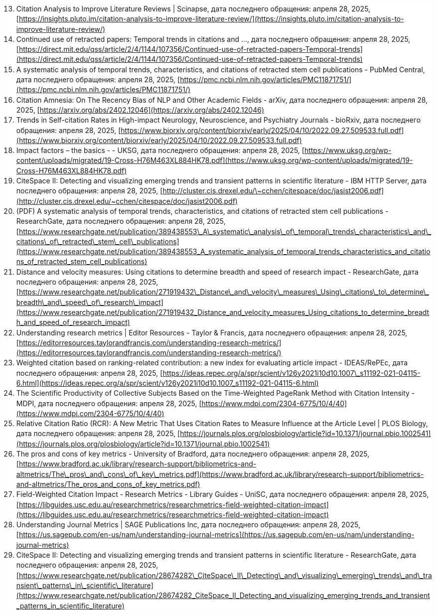 13. Citation Analysis to Improve Literature Reviews | Scinapse, дата последнего обращения: апреля 28, 2025, [https://insights.pluto.im/citation-analysis-to-improve-literature-review/](https://insights.pluto.im/citation-analysis-to-improve-literature-review/)  
14. Continued use of retracted papers: Temporal trends in citations and ..., дата последнего обращения: апреля 28, 2025, [https://direct.mit.edu/qss/article/2/4/1144/107356/Continued-use-of-retracted-papers-Temporal-trends](https://direct.mit.edu/qss/article/2/4/1144/107356/Continued-use-of-retracted-papers-Temporal-trends)  
15. A systematic analysis of temporal trends, characteristics, and citations of retracted stem cell publications \- PubMed Central, дата последнего обращения: апреля 28, 2025, [https://pmc.ncbi.nlm.nih.gov/articles/PMC11871751/](https://pmc.ncbi.nlm.nih.gov/articles/PMC11871751/)  
16. Citation Amnesia: On The Recency Bias of NLP and Other Academic Fields \- arXiv, дата последнего обращения: апреля 28, 2025, [https://arxiv.org/abs/2402.12046](https://arxiv.org/abs/2402.12046)  
17. Trends in Self-citation Rates in High-impact Neurology, Neuroscience, and Psychiatry Journals \- bioRxiv, дата последнего обращения: апреля 28, 2025, [https://www.biorxiv.org/content/biorxiv/early/2025/04/10/2022.09.27.509533.full.pdf](https://www.biorxiv.org/content/biorxiv/early/2025/04/10/2022.09.27.509533.full.pdf)  
18. Impact factors – the basics \- \- UKSG, дата последнего обращения: апреля 28, 2025, [https://www.uksg.org/wp-content/uploads/migrated/19-Cross-H76M463XL884HK78.pdf](https://www.uksg.org/wp-content/uploads/migrated/19-Cross-H76M463XL884HK78.pdf)  
19. CiteSpace II: Detecting and visualizing emerging trends and transient patterns in scientific literature \- IBM HTTP Server, дата последнего обращения: апреля 28, 2025, [http://cluster.cis.drexel.edu/\~cchen/citespace/doc/jasist2006.pdf](http://cluster.cis.drexel.edu/~cchen/citespace/doc/jasist2006.pdf)  
20. (PDF) A systematic analysis of temporal trends, characteristics, and citations of retracted stem cell publications \- ResearchGate, дата последнего обращения: апреля 28, 2025, [https://www.researchgate.net/publication/389438553\_A\_systematic\_analysis\_of\_temporal\_trends\_characteristics\_and\_citations\_of\_retracted\_stem\_cell\_publications](https://www.researchgate.net/publication/389438553_A_systematic_analysis_of_temporal_trends_characteristics_and_citations_of_retracted_stem_cell_publications)  
21. Distance and velocity measures: Using citations to determine breadth and speed of research impact \- ResearchGate, дата последнего обращения: апреля 28, 2025, [https://www.researchgate.net/publication/271919432\_Distance\_and\_velocity\_measures\_Using\_citations\_to\_determine\_breadth\_and\_speed\_of\_research\_impact](https://www.researchgate.net/publication/271919432_Distance_and_velocity_measures_Using_citations_to_determine_breadth_and_speed_of_research_impact)  
22. Understanding research metrics | Editor Resources \- Taylor & Francis, дата последнего обращения: апреля 28, 2025, [https://editorresources.taylorandfrancis.com/understanding-research-metrics/](https://editorresources.taylorandfrancis.com/understanding-research-metrics/)  
23. Weighted citation based on ranking-related contribution: a new index for evaluating article impact \- IDEAS/RePEc, дата последнего обращения: апреля 28, 2025, [https://ideas.repec.org/a/spr/scient/v126y2021i10d10.1007\_s11192-021-04115-6.html](https://ideas.repec.org/a/spr/scient/v126y2021i10d10.1007_s11192-021-04115-6.html)  
24. The Scientific Productivity of Collective Subjects Based on the Time-Weighted PageRank Method with Citation Intensity \- MDPI, дата последнего обращения: апреля 28, 2025, [https://www.mdpi.com/2304-6775/10/4/40](https://www.mdpi.com/2304-6775/10/4/40)  
25. Relative Citation Ratio (RCR): A New Metric That Uses Citation Rates to Measure Influence at the Article Level | PLOS Biology, дата последнего обращения: апреля 28, 2025, [https://journals.plos.org/plosbiology/article?id=10.1371/journal.pbio.1002541](https://journals.plos.org/plosbiology/article?id=10.1371/journal.pbio.1002541)  
26. The pros and cons of key metrics \- University of Bradford, дата последнего обращения: апреля 28, 2025, [https://www.bradford.ac.uk/library/research-support/bibliometrics-and-altmetrics/The\_pros\_and\_cons\_of\_key\_metrics.pdf](https://www.bradford.ac.uk/library/research-support/bibliometrics-and-altmetrics/The_pros_and_cons_of_key_metrics.pdf)  
27. Field-Weighted Citation Impact \- Research Metrics \- Library Guides \- UniSC, дата последнего обращения: апреля 28, 2025, [https://libguides.usc.edu.au/researchmetrics/researchmetrics-field-weighted-citation-impact](https://libguides.usc.edu.au/researchmetrics/researchmetrics-field-weighted-citation-impact)  
28. Understanding Journal Metrics | SAGE Publications Inc, дата последнего обращения: апреля 28, 2025, [https://us.sagepub.com/en-us/nam/understanding-journal-metrics](https://us.sagepub.com/en-us/nam/understanding-journal-metrics)  
29. CiteSpace II: Detecting and visualizing emerging trends and transient patterns in scientific literature \- ResearchGate, дата последнего обращения: апреля 28, 2025, [https://www.researchgate.net/publication/28674282\_CiteSpace\_II\_Detecting\_and\_visualizing\_emerging\_trends\_and\_transient\_patterns\_in\_scientific\_literature](https://www.researchgate.net/publication/28674282_CiteSpace_II_Detecting_and_visualizing_emerging_trends_and_transient_patterns_in_scientific_literature)  